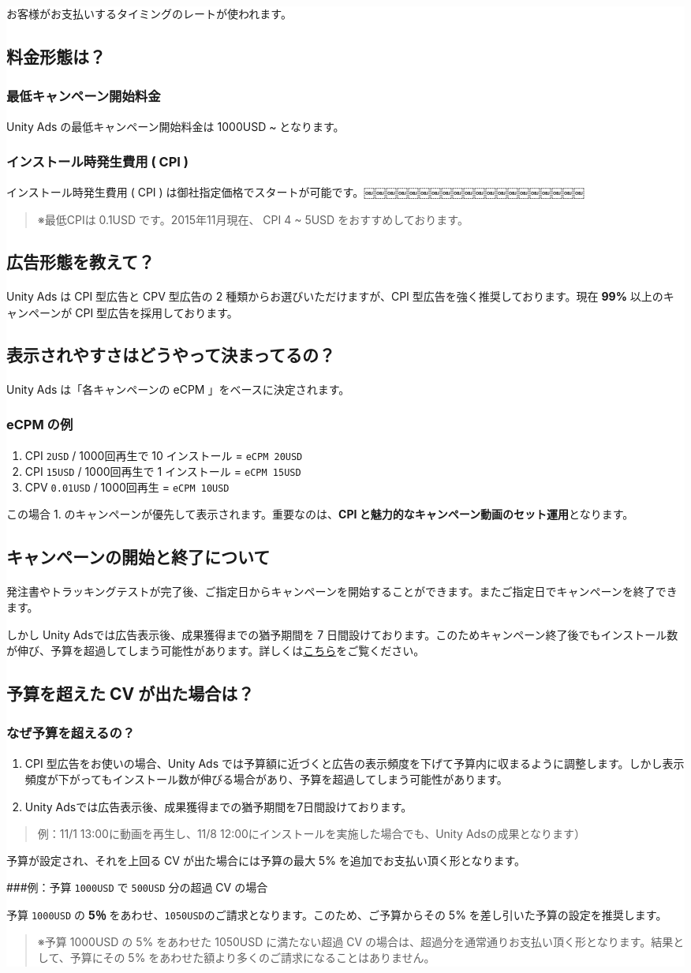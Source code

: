 お客様がお支払いするタイミングのレートが使われます。



## 料金形態は？

### 最低キャンペーン開始料金
Unity Ads の最低キャンペーン開始料金は 1000USD ~ となります。

### インストール時発生費用 ( CPI ) 
インストール時発生費用 ( CPI ) は御社指定価格でスタートが可能です。￼￼￼￼￼￼￼￼￼￼￼￼￼￼￼￼￼￼￼￼
> ※最低CPIは 0.1USD です。2015年11月現在、 CPI 4 ~ 5USD をおすすめしております。 

## 広告形態を教えて？
Unity Ads は CPI 型広告と CPV 型広告の 2 種類からお選びいただけますが、CPI 型広告を強く推奨しております。現在 **99%** 以上のキャンペーンが CPI 型広告を採用しております。

## 表示されやすさはどうやって決まってるの？
Unity Ads は「各キャンペーンの eCPM 」をベースに決定されます。

### eCPM の例

1. CPI `2USD` /  1000回再生で 10 インストール = `eCPM 20USD`
2. CPI `15USD` / 1000回再生で 1 インストール = `eCPM 15USD`
3. CPV `0.01USD` / 1000回再生 = `eCPM 10USD`

この場合 1. のキャンペーンが優先して表示されます。重要なのは、**CPI と魅力的なキャンペーン動画のセット運用**となります。

## キャンペーンの開始と終了について
発注書やトラッキングテストが完了後、ご指定日からキャンペーンを開始することができます。またご指定日でキャンペーンを終了できます。

しかし Unity Adsでは広告表示後、成果獲得までの猶予期間を 7 日間設けております。このためキャンペーン終了後でもインストール数が伸び、予算を超過してしまう可能性があります。詳しくは[こちら](https://github.com/unity3d-jp/unityads-help-jp/wiki/%E5%BA%83%E5%91%8A%E5%87%BA%E7%A8%BF%E6%99%82%E3%81%AB%E9%96%A2%E3%81%99%E3%82%8B%20FAQ%EF%BC%88Japan%EF%BC%89#%E4%BA%88%E7%AE%97%E3%82%92%E8%B6%85%E3%81%88%E3%81%9F-cv-%E3%81%8C%E5%87%BA%E3%81%9F%E5%A0%B4%E5%90%88%E3%81%AF)をご覧ください。

## 予算を超えた CV が出た場合は？
### なぜ予算を超えるの？
1. CPI 型広告をお使いの場合、Unity Ads では予算額に近づくと広告の表示頻度を下げて予算内に収まるように調整します。しかし表示頻度が下がってもインストール数が伸びる場合があり、予算を超過してしまう可能性があります。

2. Unity Adsでは広告表示後、成果獲得までの猶予期間を7日間設けております。
>例：11/1 13:00に動画を再生し、11/8 12:00にインストールを実施した場合でも、Unity Adsの成果となります）

予算が設定され、それを上回る CV が出た場合には予算の最大 5% を追加でお支払い頂く形となります。

###例：予算 `1000USD` で `500USD` 分の超過 CV の場合

予算 `1000USD` の **5％** をあわせ、`1050USD`のご請求となります。このため、ご予算からその 5% を差し引いた予算の設定を推奨します。

> ※予算 1000USD の 5% をあわせた 1050USD に満たない超過 CV の場合は、超過分を通常通りお支払い頂く形となります。結果として、予算にその 5% をあわせた額より多くのご請求になることはありません。

